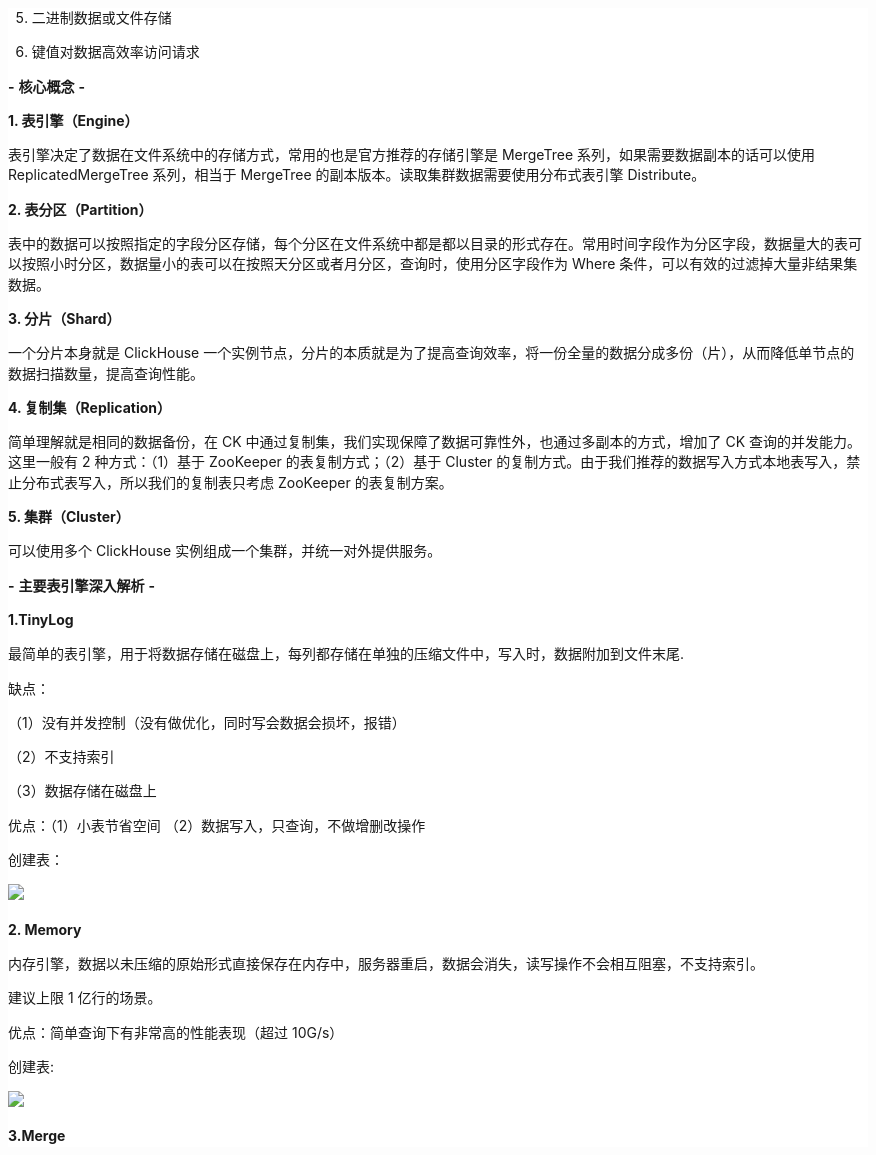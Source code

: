 5. 二进制数据或文件存储

6. 键值对数据高效率访问请求

****-**** ****核心概念**** ****-****

**1. 表引擎（Engine）**

表引擎决定了数据在文件系统中的存储方式，常用的也是官方推荐的存储引擎是 MergeTree 系列，如果需要数据副本的话可以使用 ReplicatedMergeTree 系列，相当于 MergeTree 的副本版本。读取集群数据需要使用分布式表引擎 Distribute。

**2. 表分区（Partition）**

表中的数据可以按照指定的字段分区存储，每个分区在文件系统中都是都以目录的形式存在。常用时间字段作为分区字段，数据量大的表可以按照小时分区，数据量小的表可以在按照天分区或者月分区，查询时，使用分区字段作为 Where 条件，可以有效的过滤掉大量非结果集数据。

**3. 分片（Shard）**

一个分片本身就是 ClickHouse 一个实例节点，分片的本质就是为了提高查询效率，将一份全量的数据分成多份（片），从而降低单节点的数据扫描数量，提高查询性能。

**4. 复制集（Replication）**

简单理解就是相同的数据备份，在 CK 中通过复制集，我们实现保障了数据可靠性外，也通过多副本的方式，增加了 CK 查询的并发能力。这里一般有 2 种方式：（1）基于 ZooKeeper 的表复制方式；（2）基于 Cluster 的复制方式。由于我们推荐的数据写入方式本地表写入，禁止分布式表写入，所以我们的复制表只考虑 ZooKeeper 的表复制方案。

**5. 集群（Cluster）**

可以使用多个 ClickHouse 实例组成一个集群，并统一对外提供服务。

****-**** ****主要表引擎深入解析**** ****-****

**1.TinyLog**

最简单的表引擎，用于将数据存储在磁盘上，每列都存储在单独的压缩文件中，写入时，数据附加到文件末尾.

缺点：

（1）没有并发控制（没有做优化，同时写会数据会损坏，报错） 

（2）不支持索引 

（3）数据存储在磁盘上

优点：（1）小表节省空间 （2）数据写入，只查询，不做增删改操作

创建表：

![](https://mmbiz.qpic.cn/mmbiz_png/nLVgocKDbmIKhibat60pwQ6DFwGm8v9n7icmLqzjrxibz4D7k3nW9O16RmLLqh2yn2TAZcO861U4EzPB1ZVGXm3dQ/640?wx_fmt=png)

**2. Memory**

内存引擎，数据以未压缩的原始形式直接保存在内存中，服务器重启，数据会消失，读写操作不会相互阻塞，不支持索引。

建议上限 1 亿行的场景。

优点：简单查询下有非常高的性能表现（超过 10G/s）

创建表:

![](https://mmbiz.qpic.cn/mmbiz_png/nLVgocKDbmIKhibat60pwQ6DFwGm8v9n7lBXZQjHObYDmlxX3NLKbI867W9xPKwzHsffwdRRymJy6ocx2ibKmM1A/640?wx_fmt=png)

**3.Merge**
